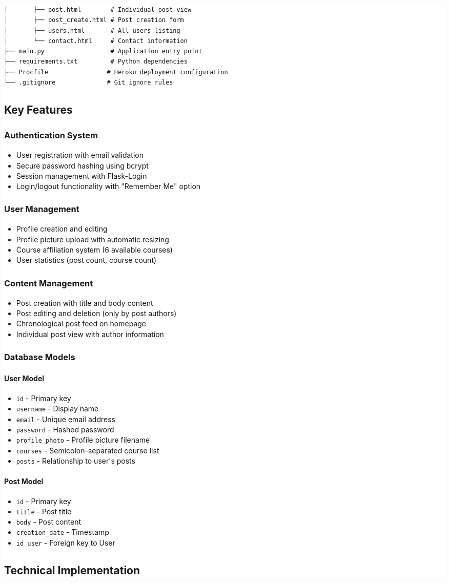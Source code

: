 ```
│       ├── post.html        # Individual post view
│       ├── post_create.html # Post creation form
│       ├── users.html       # All users listing
│       └── contact.html     # Contact information
├── main.py                  # Application entry point
├── requirements.txt         # Python dependencies
├── Procfile                # Heroku deployment configuration
└── .gitignore              # Git ignore rules
```

## Key Features

### Authentication System
- User registration with email validation
- Secure password hashing using bcrypt
- Session management with Flask-Login
- Login/logout functionality with "Remember Me" option

### User Management
- Profile creation and editing
- Profile picture upload with automatic resizing
- Course affiliation system (6 available courses)
- User statistics (post count, course count)

### Content Management
- Post creation with title and body content
- Post editing and deletion (only by post authors)
- Chronological post feed on homepage
- Individual post view with author information

### Database Models

#### User Model
- `id` - Primary key
- `username` - Display name
- `email` - Unique email address
- `password` - Hashed password
- `profile_photo` - Profile picture filename
- `courses` - Semicolon-separated course list
- `posts` - Relationship to user's posts

#### Post Model
- `id` - Primary key
- `title` - Post title
- `body` - Post content
- `creation_date` - Timestamp
- `id_user` - Foreign key to User

## Technical Implementation
